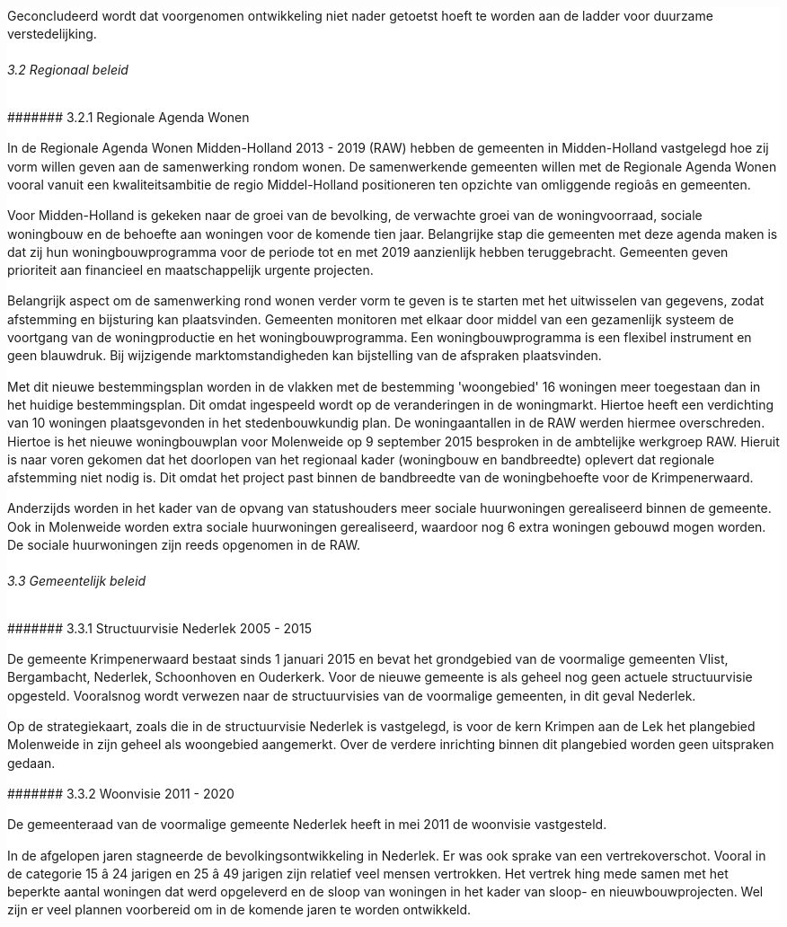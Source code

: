 Geconcludeerd wordt dat voorgenomen ontwikkeling niet nader getoetst hoeft te worden aan de ladder voor duurzame verstedelijking.

###### 3\.2 Regionaal beleid

####### 3\.2\.1 Regionale Agenda Wonen

In de Regionale Agenda Wonen Midden\-Holland 2013 \- 2019 (RAW) hebben de gemeenten in Midden\-Holland vastgelegd hoe zij vorm willen geven aan de samenwerking rondom wonen. De samenwerkende gemeenten willen met de Regionale Agenda Wonen vooral vanuit een kwaliteitsambitie de regio Middel\-Holland positioneren ten opzichte van omliggende regioâs en gemeenten.

Voor Midden\-Holland is gekeken naar de groei van de bevolking, de verwachte groei van de woningvoorraad, sociale woningbouw en de behoefte aan woningen voor de komende tien jaar. Belangrijke stap die gemeenten met deze agenda maken is dat zij hun woningbouwprogramma voor de periode tot en met 2019 aanzienlijk hebben teruggebracht. Gemeenten geven prioriteit aan financieel en maatschappelijk urgente projecten.

Belangrijk aspect om de samenwerking rond wonen verder vorm te geven is te starten met het uitwisselen van gegevens, zodat afstemming en bijsturing kan plaatsvinden. Gemeenten monitoren met elkaar door middel van een gezamenlijk systeem de voortgang van de woningproductie en het woningbouwprogramma. Een woningbouwprogramma is een flexibel instrument en geen blauwdruk. Bij wijzigende marktomstandigheden kan bijstelling van de afspraken plaatsvinden.

Met dit nieuwe bestemmingsplan worden in de vlakken met de bestemming 'woongebied' 16 woningen meer toegestaan dan in het huidige bestemmingsplan. Dit omdat ingespeeld wordt op de veranderingen in de woningmarkt. Hiertoe heeft een verdichting van 10 woningen plaatsgevonden in het stedenbouwkundig plan. De woningaantallen in de RAW werden hiermee overschreden. Hiertoe is het nieuwe woningbouwplan voor Molenweide op 9 september 2015 besproken in de ambtelijke werkgroep RAW. Hieruit is naar voren gekomen dat het doorlopen van het regionaal kader (woningbouw en bandbreedte) oplevert dat regionale afstemming niet nodig is. Dit omdat het project past binnen de bandbreedte van de woningbehoefte voor de Krimpenerwaard.

Anderzijds worden in het kader van de opvang van statushouders meer sociale huurwoningen gerealiseerd binnen de gemeente. Ook in Molenweide worden extra sociale huurwoningen gerealiseerd, waardoor nog 6 extra woningen gebouwd mogen worden. De sociale huurwoningen zijn reeds opgenomen in de RAW.

###### 3\.3 Gemeentelijk beleid

####### 3\.3\.1 Structuurvisie Nederlek 2005 \- 2015

De gemeente Krimpenerwaard bestaat sinds 1 januari 2015 en bevat het grondgebied van de voormalige gemeenten Vlist, Bergambacht, Nederlek, Schoonhoven en Ouderkerk. Voor de nieuwe gemeente is als geheel nog geen actuele structuurvisie opgesteld. Vooralsnog wordt verwezen naar de structuurvisies van de voormalige gemeenten, in dit geval Nederlek.

Op de strategiekaart, zoals die in de structuurvisie Nederlek is vastgelegd, is voor de kern Krimpen aan de Lek het plangebied Molenweide in zijn geheel als woongebied aangemerkt. Over de verdere inrichting binnen dit plangebied worden geen uitspraken gedaan.

####### 3\.3\.2 Woonvisie 2011 \- 2020

De gemeenteraad van de voormalige gemeente Nederlek heeft in mei 2011 de woonvisie vastgesteld.

In de afgelopen jaren stagneerde de bevolkingsontwikkeling in Nederlek. Er was ook sprake van een vertrekoverschot. Vooral in de categorie 15 â 24 jarigen en 25 â 49 jarigen zijn relatief veel mensen vertrokken. Het vertrek hing mede samen met het beperkte aantal woningen dat werd opgeleverd en de sloop van woningen in het kader van sloop\- en nieuwbouwprojecten. Wel zijn er veel plannen voorbereid om in de komende jaren te worden ontwikkeld.

